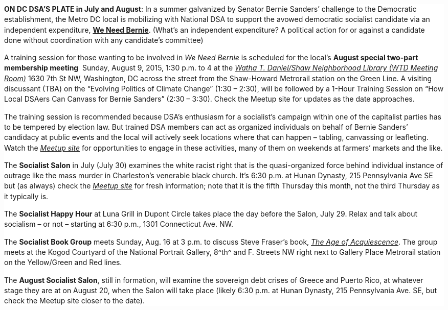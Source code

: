 **ON DC DSA’S PLATE in July and August**: In a summer galvanized by
Senator Bernie Sanders’ challenge to the Democratic establishment, the
Metro DC local is mobilizing with National DSA to support the avowed
democratic socialist candidate via an independent expenditure, [**We
Need Bernie**](http://www.dsausa.org/weneedbernie). (What’s an
independent expenditure? A political action for or against a candidate
done without coordination with any candidate’s committee)

A training session for those wanting to be involved in *We Need Bernie*
is scheduled for the local’s **August special two-part membership
meeting**  Sunday, August 9, 2015, 1:30 p.m. to 4 at the [*Watha T.
Daniel/Shaw Neighborhood Library (WTD Meeting
Room)*](http://maps.google.com/maps?f=q&hl=en&q=1630+7th+St+NW%2C+Washington%2C+DC%2C+20001%2C+us)
1630 7th St NW, Washington, DC across the street from the Shaw-Howard
Metrorail station on the Green Line. A visiting discussant (TBA) on the
“Evolving Politics of Climate Change” (1:30 – 2:30), will be followed by
a 1-Hour Training Session on “How Local DSAers Can Canvass for Bernie
Sanders” (2:30 – 3:30). Check the Meetup site for updates as the date
approaches.

The training session is recommended because DSA’s enthusiasm for a
socialist’s campaign within one of the capitalist parties has to be
tempered by election law. But trained DSA members can act as organized
individuals on behalf of Bernie Sanders’ candidacy at public events and
the local will actively seek locations where that can happen – tabling,
canvassing or leafleting. Watch the [*Meetup
site*](http://www.meetup.com/DC-DSA/) for opportunities to engage in
these activities, many of them on weekends at farmers’ markets and the
like.

The **Socialist Salon** in July (July 30) examines the white racist
right that is the quasi-organized force behind individual instance of
outrage like the mass murder in Charleston’s venerable black church.
It’s 6:30 p.m. at Hunan Dynasty, 215 Pennsylvania Ave SE but (as always)
check the [*Meetup site*](http://www.meetup.com/DC-DSA/) for fresh
information; note that it is the fifth Thursday this month, not the
third Thursday as it typically is.

The **Socialist Happy Hour** at Luna Grill in Dupont Circle takes place
the day before the Salon, July 29. Relax and talk about socialism – or
not – starting at 6:30 p.m., 1301 Connecticut Ave. NW.

The **Socialist Book Group** meets Sunday, Aug. 16 at 3 p.m. to discuss
Steve Fraser’s book, [*The Age of
Acquiescence*](https://books.google.com/books/about/The_Age_of_Acquiescence.html?id=s-9MBAAAQBAJ&source=kp_cover).
The group meets at the Kogod Courtyard of the National Portrait Gallery,
8^th^ and F. Streets NW right next to Gallery Place Metrorail station on
the Yellow/Green and Red lines.

The **August Socialist Salon**, still in formation, will examine the
sovereign debt crises of Greece and Puerto Rico, at whatever stage they
are at on August 20, when the Salon will take place (likely 6:30 p.m. at
Hunan Dynasty, 215 Pennsylvania Ave. SE, but check the Meetup site
closer to the date).
